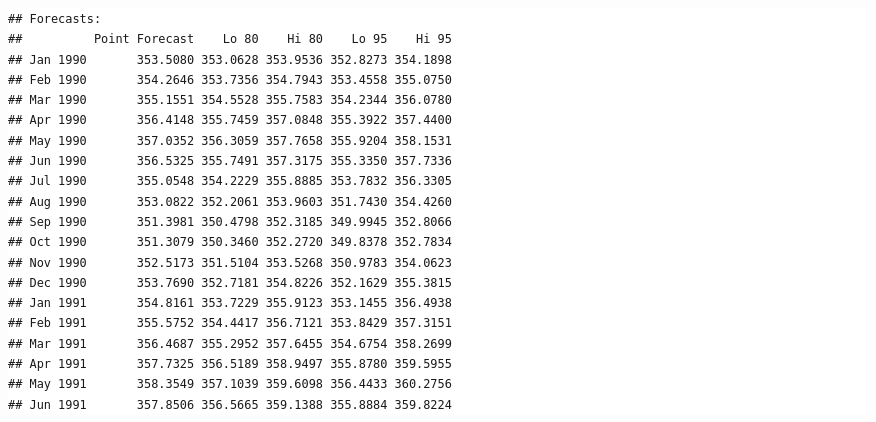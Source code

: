     ## Forecasts:
    ##          Point Forecast    Lo 80    Hi 80    Lo 95    Hi 95
    ## Jan 1990       353.5080 353.0628 353.9536 352.8273 354.1898
    ## Feb 1990       354.2646 353.7356 354.7943 353.4558 355.0750
    ## Mar 1990       355.1551 354.5528 355.7583 354.2344 356.0780
    ## Apr 1990       356.4148 355.7459 357.0848 355.3922 357.4400
    ## May 1990       357.0352 356.3059 357.7658 355.9204 358.1531
    ## Jun 1990       356.5325 355.7491 357.3175 355.3350 357.7336
    ## Jul 1990       355.0548 354.2229 355.8885 353.7832 356.3305
    ## Aug 1990       353.0822 352.2061 353.9603 351.7430 354.4260
    ## Sep 1990       351.3981 350.4798 352.3185 349.9945 352.8066
    ## Oct 1990       351.3079 350.3460 352.2720 349.8378 352.7834
    ## Nov 1990       352.5173 351.5104 353.5268 350.9783 354.0623
    ## Dec 1990       353.7690 352.7181 354.8226 352.1629 355.3815
    ## Jan 1991       354.8161 353.7229 355.9123 353.1455 356.4938
    ## Feb 1991       355.5752 354.4417 356.7121 353.8429 357.3151
    ## Mar 1991       356.4687 355.2952 357.6455 354.6754 358.2699
    ## Apr 1991       357.7325 356.5189 358.9497 355.8780 359.5955
    ## May 1991       358.3549 357.1039 359.6098 356.4433 360.2756
    ## Jun 1991       357.8506 356.5665 359.1388 355.8884 359.8224